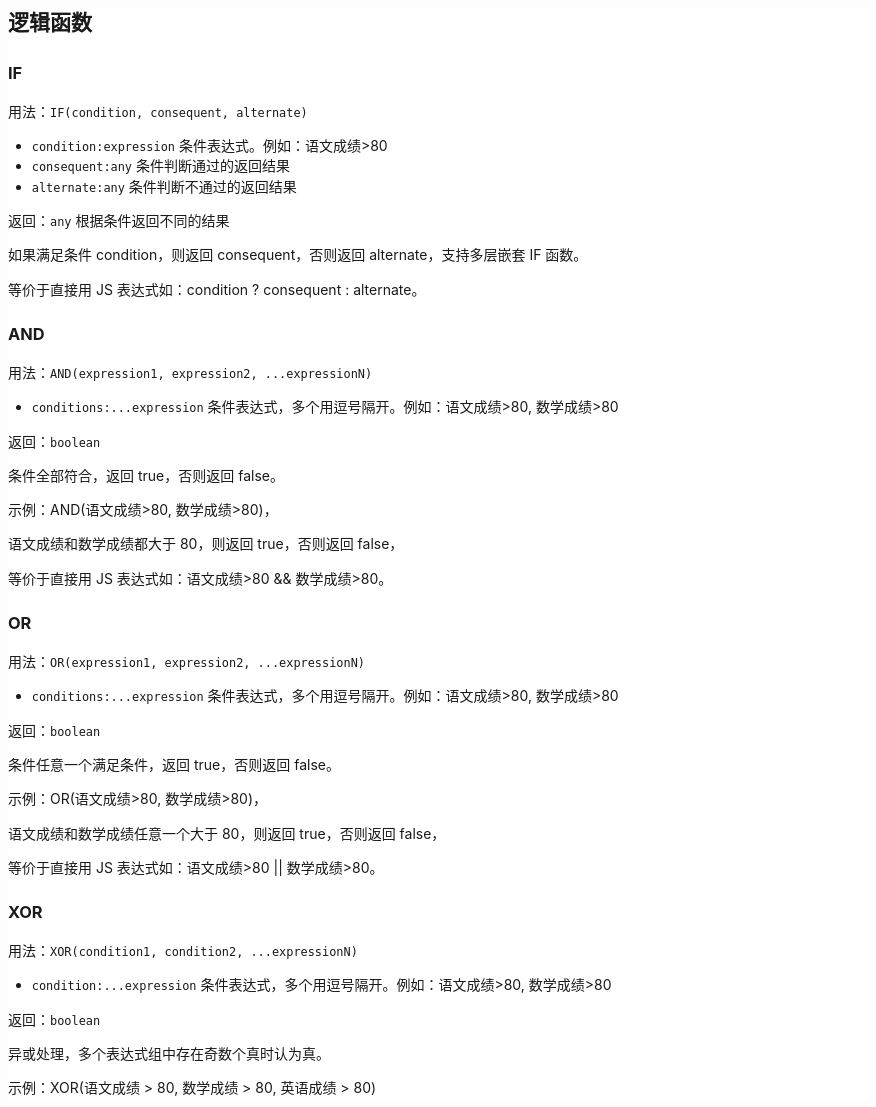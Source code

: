 ## 逻辑函数

### IF

用法：`IF(condition, consequent, alternate)`

- `condition:expression` 条件表达式。例如：语文成绩>80
- `consequent:any` 条件判断通过的返回结果
- `alternate:any` 条件判断不通过的返回结果

返回：`any` 根据条件返回不同的结果

如果满足条件 condition，则返回 consequent，否则返回 alternate，支持多层嵌套 IF 函数。

等价于直接用 JS 表达式如：condition ? consequent : alternate。

### AND

用法：`AND(expression1, expression2, ...expressionN)`

- `conditions:...expression` 条件表达式，多个用逗号隔开。例如：语文成绩>80, 数学成绩>80

返回：`boolean`

条件全部符合，返回 true，否则返回 false。

示例：AND(语文成绩>80, 数学成绩>80)，

语文成绩和数学成绩都大于 80，则返回 true，否则返回 false，

等价于直接用 JS 表达式如：语文成绩>80 && 数学成绩>80。

### OR

用法：`OR(expression1, expression2, ...expressionN)`

- `conditions:...expression` 条件表达式，多个用逗号隔开。例如：语文成绩>80, 数学成绩>80

返回：`boolean`

条件任意一个满足条件，返回 true，否则返回 false。

示例：OR(语文成绩>80, 数学成绩>80)，

语文成绩和数学成绩任意一个大于 80，则返回 true，否则返回 false，

等价于直接用 JS 表达式如：语文成绩>80 || 数学成绩>80。

### XOR

用法：`XOR(condition1, condition2, ...expressionN)`

- `condition:...expression` 条件表达式，多个用逗号隔开。例如：语文成绩>80, 数学成绩>80

返回：`boolean`

异或处理，多个表达式组中存在奇数个真时认为真。

示例：XOR(语文成绩 > 80, 数学成绩 > 80, 英语成绩 > 80)
